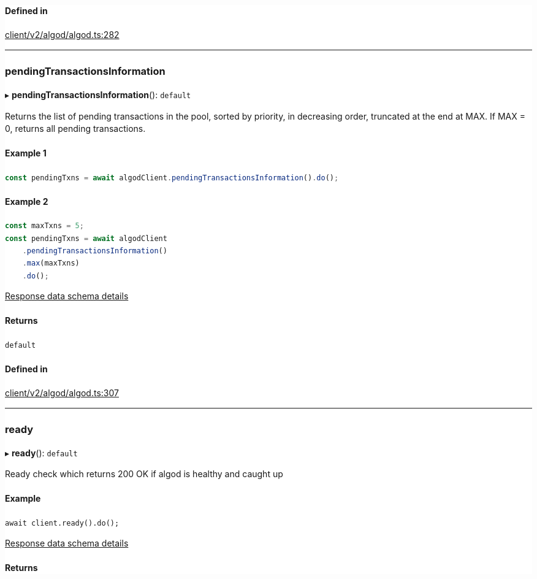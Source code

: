 #### Defined in

[client/v2/algod/algod.ts:282](https://github.com/joe-p/js-algorand-sdk/blob/6a3021f/src/client/v2/algod/algod.ts#L282)

___

### pendingTransactionsInformation

▸ **pendingTransactionsInformation**(): `default`

Returns the list of pending transactions in the pool, sorted by priority, in decreasing order, truncated at the end at MAX.
If MAX = 0, returns all pending transactions.

#### Example 1
```typescript
const pendingTxns = await algodClient.pendingTransactionsInformation().do();
```

#### Example 2
```typescript
const maxTxns = 5;
const pendingTxns = await algodClient
    .pendingTransactionsInformation()
    .max(maxTxns)
    .do();
```

[Response data schema details](https://developer.algorand.org/docs/rest-apis/algod/#get-v2transactionspending)

#### Returns

`default`

#### Defined in

[client/v2/algod/algod.ts:307](https://github.com/joe-p/js-algorand-sdk/blob/6a3021f/src/client/v2/algod/algod.ts#L307)

___

### ready

▸ **ready**(): `default`

Ready check which returns 200 OK if algod is healthy and caught up

 #### Example
 ```typesecript
 await client.ready().do();
 ```

[Response data schema details](https://developer.algorand.org/docs/rest-apis/algod/#get-ready)

#### Returns
